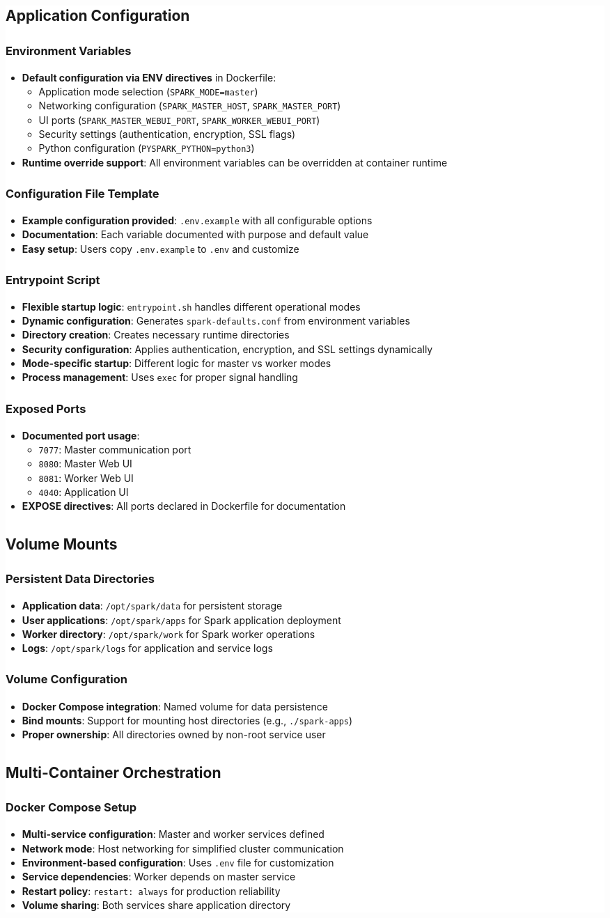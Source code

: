 ## Application Configuration

### Environment Variables
- **Default configuration via ENV directives** in Dockerfile:
  - Application mode selection (`SPARK_MODE=master`)
  - Networking configuration (`SPARK_MASTER_HOST`, `SPARK_MASTER_PORT`)
  - UI ports (`SPARK_MASTER_WEBUI_PORT`, `SPARK_WORKER_WEBUI_PORT`)
  - Security settings (authentication, encryption, SSL flags)
  - Python configuration (`PYSPARK_PYTHON=python3`)
- **Runtime override support**: All environment variables can be overridden at container runtime

### Configuration File Template
- **Example configuration provided**: `.env.example` with all configurable options
- **Documentation**: Each variable documented with purpose and default value
- **Easy setup**: Users copy `.env.example` to `.env` and customize

### Entrypoint Script
- **Flexible startup logic**: `entrypoint.sh` handles different operational modes
- **Dynamic configuration**: Generates `spark-defaults.conf` from environment variables
- **Directory creation**: Creates necessary runtime directories
- **Security configuration**: Applies authentication, encryption, and SSL settings dynamically
- **Mode-specific startup**: Different logic for master vs worker modes
- **Process management**: Uses `exec` for proper signal handling

### Exposed Ports
- **Documented port usage**:
  - `7077`: Master communication port
  - `8080`: Master Web UI
  - `8081`: Worker Web UI
  - `4040`: Application UI
- **EXPOSE directives**: All ports declared in Dockerfile for documentation

## Volume Mounts

### Persistent Data Directories
- **Application data**: `/opt/spark/data` for persistent storage
- **User applications**: `/opt/spark/apps` for Spark application deployment
- **Worker directory**: `/opt/spark/work` for Spark worker operations
- **Logs**: `/opt/spark/logs` for application and service logs

### Volume Configuration
- **Docker Compose integration**: Named volume for data persistence
- **Bind mounts**: Support for mounting host directories (e.g., `./spark-apps`)
- **Proper ownership**: All directories owned by non-root service user

## Multi-Container Orchestration

### Docker Compose Setup
- **Multi-service configuration**: Master and worker services defined
- **Network mode**: Host networking for simplified cluster communication
- **Environment-based configuration**: Uses `.env` file for customization
- **Service dependencies**: Worker depends on master service
- **Restart policy**: `restart: always` for production reliability
- **Volume sharing**: Both services share application directory
